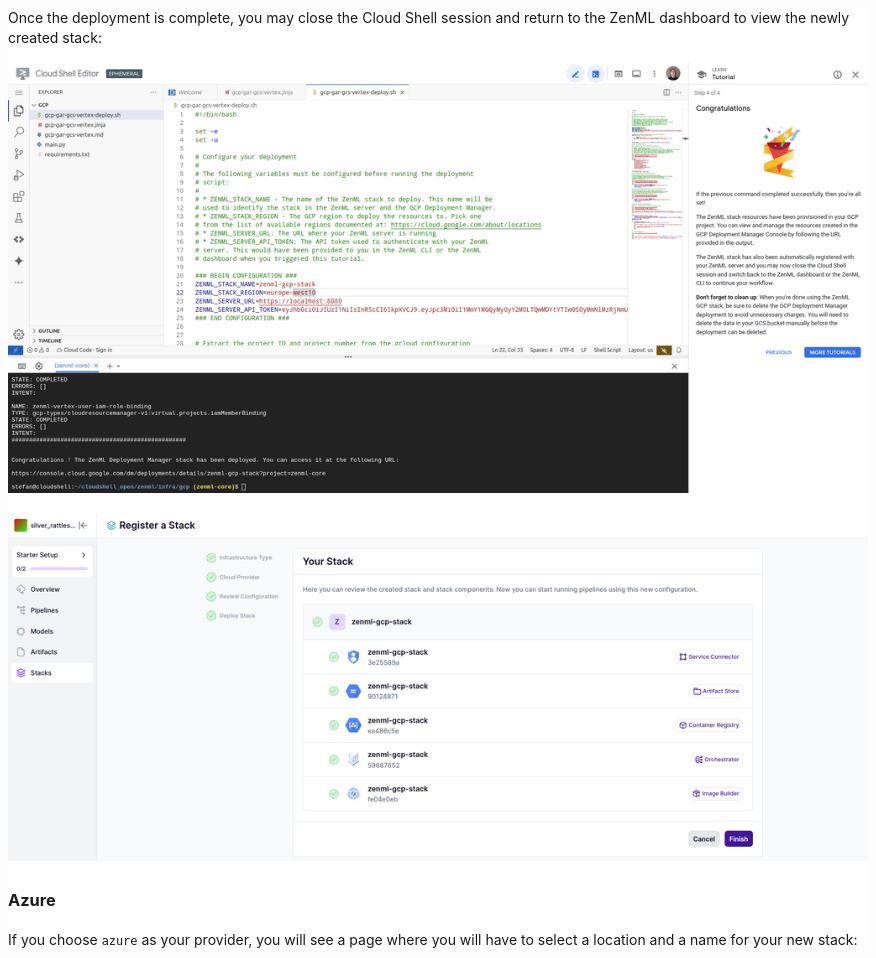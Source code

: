 Once the deployment is complete, you may close the Cloud Shell session and return
to the ZenML dashboard to view the newly created stack:

![GCP Cloud Shell tutorial step 4](../../.gitbook/assets/deploy_stack_gcp_cloudshell_step_4.png)

![GCP Stack dashboard output](../../.gitbook/assets/deploy_stack_gcp_dashboard_output.png)

### Azure

If you choose `azure` as your provider, you will see a page where you will have to select a location and a name for your new stack:
